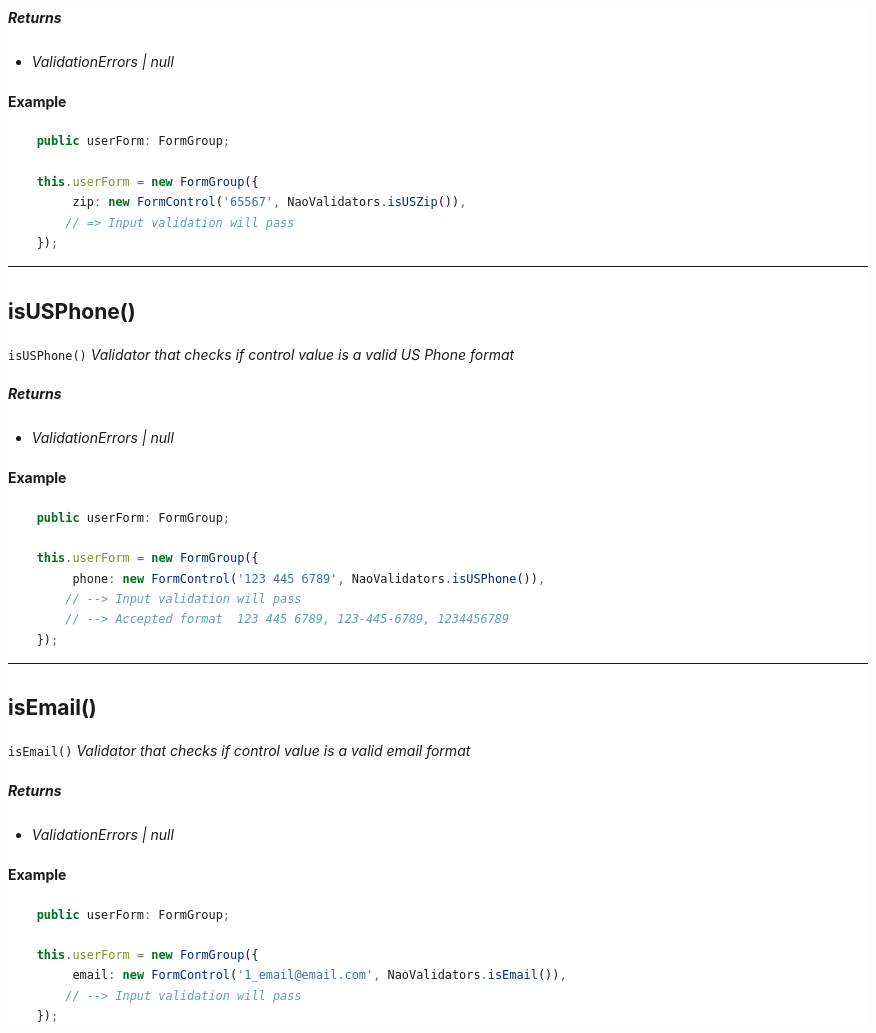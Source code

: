 ##### Returns

*   _ValidationErrors | null_

#### Example

```typescript
    public userForm: FormGroup;
    
    this.userForm = new FormGroup({
         zip: new FormControl('65567', NaoValidators.isUSZip()),
        // => Input validation will pass
    });
```

***
## **isUSPhone()**

`isUSPhone()`
_Validator that checks if control value is a valid US Phone format_

##### Returns

*   _ValidationErrors | null_

#### Example

```typescript
    public userForm: FormGroup;
    
    this.userForm = new FormGroup({
         phone: new FormControl('123 445 6789', NaoValidators.isUSPhone()),
        // --> Input validation will pass
        // --> Accepted format  123 445 6789, 123-445-6789, 1234456789
    });
```

***

## **isEmail()**

`isEmail()`
_Validator that checks if control value is a valid email format_

##### Returns

*   _ValidationErrors | null_

#### Example

```typescript
    public userForm: FormGroup;
    
    this.userForm = new FormGroup({
         email: new FormControl('1_email@email.com', NaoValidators.isEmail()),
        // --> Input validation will pass
    });
```
